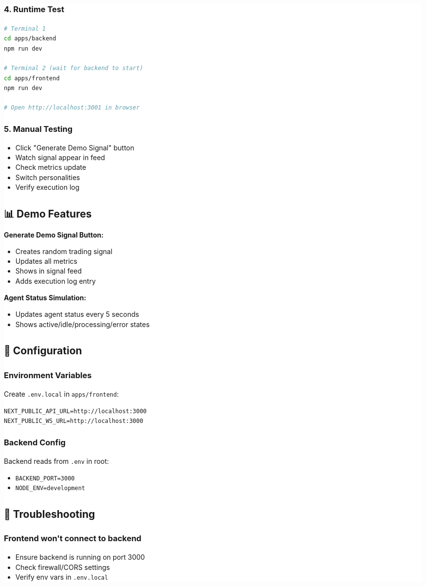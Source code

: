 ### 4. Runtime Test
```bash
# Terminal 1
cd apps/backend
npm run dev

# Terminal 2 (wait for backend to start)
cd apps/frontend
npm run dev

# Open http://localhost:3001 in browser
```

### 5. Manual Testing
- Click "Generate Demo Signal" button
- Watch signal appear in feed
- Check metrics update
- Switch personalities
- Verify execution log

## 📊 Demo Features

**Generate Demo Signal Button:**
- Creates random trading signal
- Updates all metrics
- Shows in signal feed
- Adds execution log entry

**Agent Status Simulation:**
- Updates agent status every 5 seconds
- Shows active/idle/processing/error states

## 🔧 Configuration

### Environment Variables
Create `.env.local` in `apps/frontend`:
```
NEXT_PUBLIC_API_URL=http://localhost:3000
NEXT_PUBLIC_WS_URL=http://localhost:3000
```

### Backend Config
Backend reads from `.env` in root:
- `BACKEND_PORT=3000`
- `NODE_ENV=development`

## 🐛 Troubleshooting

### Frontend won't connect to backend
- Ensure backend is running on port 3000
- Check firewall/CORS settings
- Verify env vars in `.env.local`
